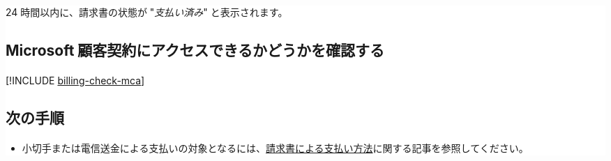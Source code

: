 24 時間以内に、請求書の状態が "*支払い済み*" と表示されます。

## <a name="check-access-to-a-microsoft-customer-agreement"></a>Microsoft 顧客契約にアクセスできるかどうかを確認する
[!INCLUDE [billing-check-mca](../../../includes/billing-check-mca.md)]

## <a name="next-steps"></a>次の手順

- 小切手または電信送金による支払いの対象となるには、[請求書による支払い方法](../manage/pay-by-invoice.md)に関する記事を参照してください。
